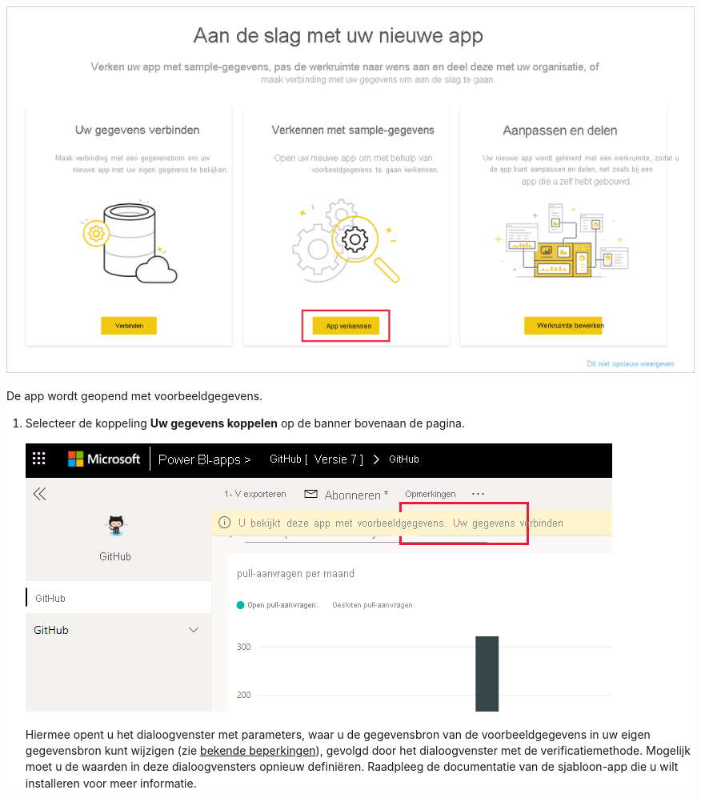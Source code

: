   ![Welkomstscherm van de sjabloon-app](media/service-template-apps-install-distribute/power-bi-template-app-get-started.png)

   De app wordt geopend met voorbeeldgegevens.

1. Selecteer de koppeling **Uw gegevens koppelen** op de banner bovenaan de pagina.

   ![De koppeling Uw gegevens koppelen in de GitHub-app](media/service-template-apps-install-distribute/power-bi-template-app-connect-data.png)

    Hiermee opent u het dialoogvenster met parameters, waar u de gegevensbron van de voorbeeldgegevens in uw eigen gegevensbron kunt wijzigen (zie [bekende beperkingen](service-template-apps-overview.md#known-limitations)), gevolgd door het dialoogvenster met de verificatiemethode. Mogelijk moet u de waarden in deze dialoogvensters opnieuw definiëren. Raadpleeg de documentatie van de sjabloon-app die u wilt installeren voor meer informatie.
